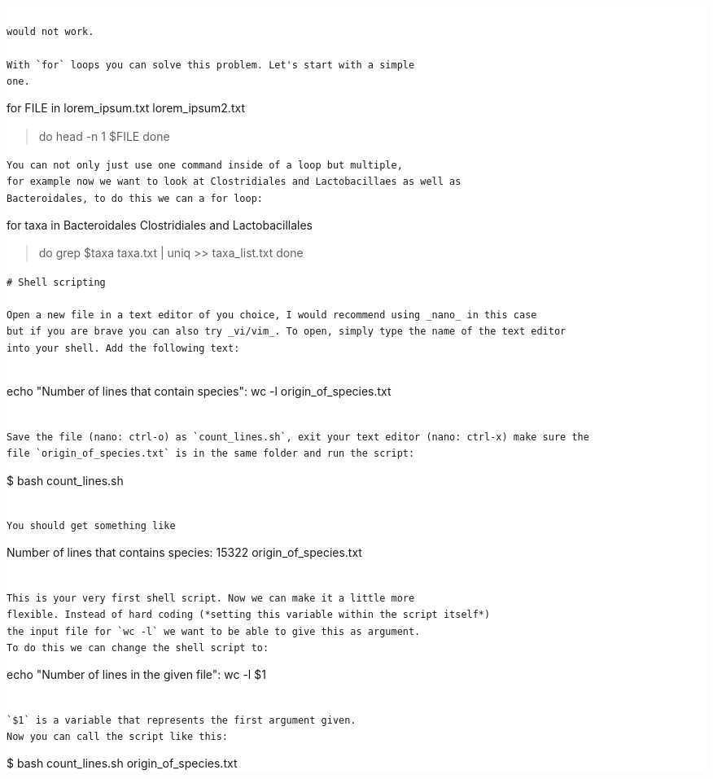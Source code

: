 ```

would not work.

With `for` loops you can solve this problem. Let's start with a simple
one.

```
for FILE in lorem_ipsum.txt lorem_ipsum2.txt
> do
> head -n 1 $FILE
> done
```
You can not only just use one command inside of a loop but multiple, 
for example now we want to look at Clostridiales and Lactobacillaes as well as
Bacteroidales, to do this we can a for loop:

```
for taxa in Bacteroidales Clostridiales and Lactobacillales
> do 
> grep $taxa taxa.txt | uniq >> taxa_list.txt 
> done
```
# Shell scripting

Open a new file in a text editor of you choice, I would recommend using _nano_ in this case
but if you are brave you can also try _vi/vim_. To open, simply type the name of the text editor
into your shell. Add the following text:


```
echo "Number of lines that contain species":
wc -l origin_of_species.txt
```

Save the file (nano: ctrl-o) as `count_lines.sh`, exit your text editor (nano: ctrl-x) make sure the 
file `origin_of_species.txt` is in the same folder and run the script:

```
$ bash count_lines.sh
```

You should get something like

```
Number of lines that contains species:
15322 origin_of_species.txt
```

This is your very first shell script. Now we can make it a little more
flexible. Instead of hard coding (*setting this variable within the script itself*) 
the input file for `wc -l` we want to be able to give this as argument. 
To do this we can change the shell script to:

```
echo "Number of lines in the given file":
wc -l $1
```

`$1` is a variable that represents the first argument given. 
Now you can call the script like this:

```
$ bash count_lines.sh origin_of_species.txt
```

```